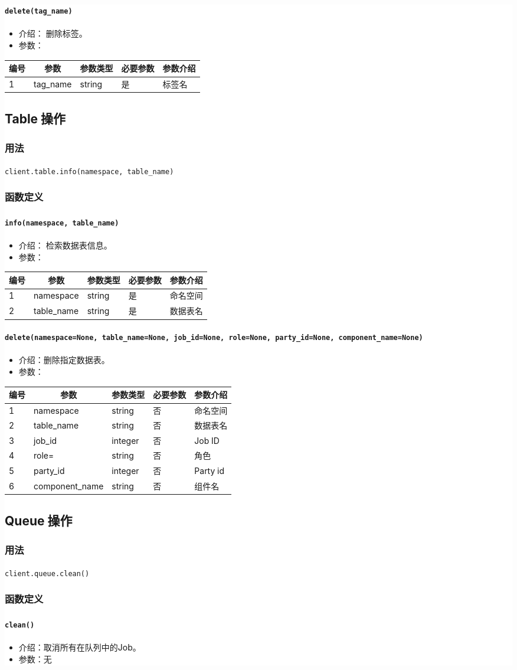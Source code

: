 #### `delete(tag_name)`

  - 介绍： 删除标签。
  - 参数：

| 编号 | 参数        | 参数类型   | 必要参数 | 参数介绍 |
| -- | --------- | ------ | ---- | ---- |
| 1  | tag\_name | string | 是    | 标签名  |

## Table 操作

### 用法

``` sourceCode python
client.table.info(namespace, table_name)
```

### 函数定义

#### `info(namespace, table_name)`

  - 介绍： 检索数据表信息。
  - 参数：

| 编号 | 参数          | 参数类型   | 必要参数 | 参数介绍 |
| -- | ----------- | ------ | ---- | ---- |
| 1  | namespace   | string | 是    | 命名空间 |
| 2  | table\_name | string | 是    | 数据表名 |

#### `delete(namespace=None, table_name=None, job_id=None, role=None, party_id=None, component_name=None)`

  - 介绍：删除指定数据表。
  - 参数：

| 编号 | 参数              | 参数类型    | 必要参数 | 参数介绍     |
| -- | --------------- | ------- | ---- | -------- |
| 1  | namespace       | string  | 否    | 命名空间     |
| 2  | table\_name     | string  | 否    | 数据表名     |
| 3  | job\_id         | integer | 否    | Job ID   |
| 4  | role=           | string  | 否    | 角色       |
| 5  | party\_id       | integer | 否    | Party id |
| 6  | component\_name | string  | 否    | 组件名      |

## Queue 操作

### 用法

``` sourceCode python
client.queue.clean()
```

### 函数定义

#### `clean()`

  - 介绍：取消所有在队列中的Job。
  - 参数：无
